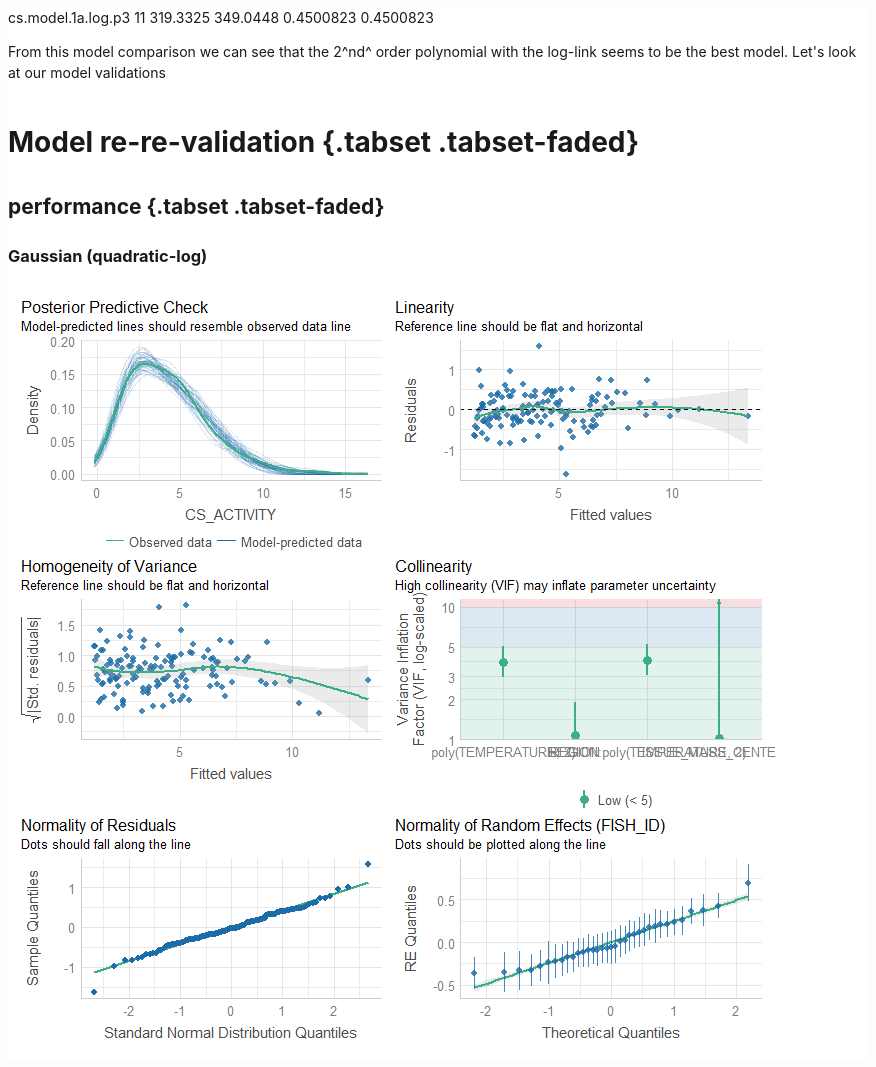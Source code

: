   <tr>
   <td style="text-align:left;"> cs.model.1a.log.p3 </td>
   <td style="text-align:right;"> 11 </td>
   <td style="text-align:right;"> 319.3325 </td>
   <td style="text-align:right;"> 349.0448 </td>
   <td style="text-align:right;"> 0.4500823 </td>
   <td style="text-align:right;"> 0.4500823 </td>
  </tr>
</tbody>
</table>

From this model comparison we can see that the 2^nd^ order polynomial with the log-link seems to be the best model. Let's look at our model validations 

# Model re-re-validation {.tabset .tabset-faded}

## performance {.tabset .tabset-faded}

### Gaussian (quadratic-log)
![](enzyme_analysis_CS_files/figure-html/model-valid-3.2a-1.png)
